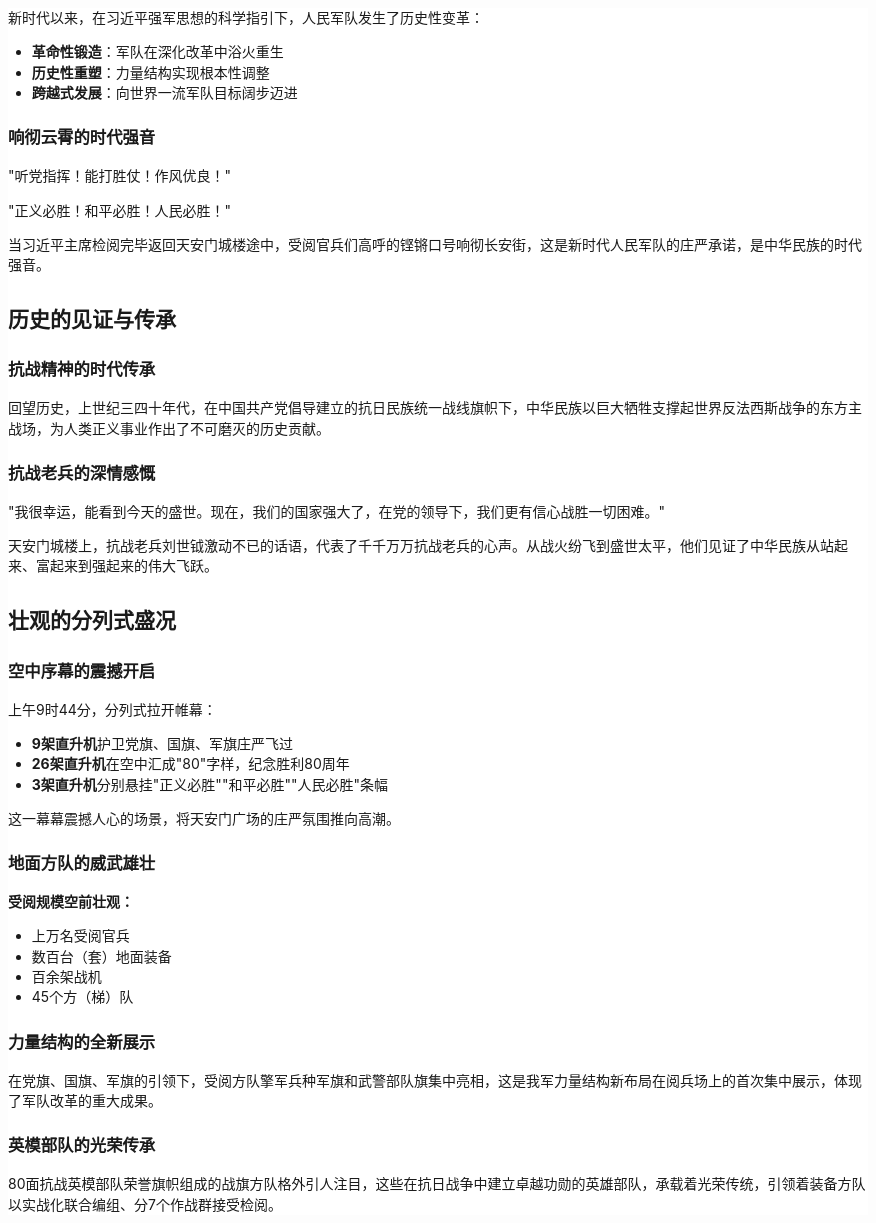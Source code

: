 新时代以来，在习近平强军思想的科学指引下，人民军队发生了历史性变革：

- **革命性锻造**：军队在深化改革中浴火重生
- **历史性重塑**：力量结构实现根本性调整
- **跨越式发展**：向世界一流军队目标阔步迈进

### 响彻云霄的时代强音

"听党指挥！能打胜仗！作风优良！"

"正义必胜！和平必胜！人民必胜！"

当习近平主席检阅完毕返回天安门城楼途中，受阅官兵们高呼的铿锵口号响彻长安街，这是新时代人民军队的庄严承诺，是中华民族的时代强音。

## 历史的见证与传承

### 抗战精神的时代传承

回望历史，上世纪三四十年代，在中国共产党倡导建立的抗日民族统一战线旗帜下，中华民族以巨大牺牲支撑起世界反法西斯战争的东方主战场，为人类正义事业作出了不可磨灭的历史贡献。

### 抗战老兵的深情感慨

"我很幸运，能看到今天的盛世。现在，我们的国家强大了，在党的领导下，我们更有信心战胜一切困难。"

天安门城楼上，抗战老兵刘世钺激动不已的话语，代表了千千万万抗战老兵的心声。从战火纷飞到盛世太平，他们见证了中华民族从站起来、富起来到强起来的伟大飞跃。

## 壮观的分列式盛况

### 空中序幕的震撼开启

上午9时44分，分列式拉开帷幕：

- **9架直升机**护卫党旗、国旗、军旗庄严飞过
- **26架直升机**在空中汇成"80"字样，纪念胜利80周年
- **3架直升机**分别悬挂"正义必胜""和平必胜""人民必胜"条幅

这一幕幕震撼人心的场景，将天安门广场的庄严氛围推向高潮。

### 地面方队的威武雄壮

**受阅规模空前壮观：**

- 上万名受阅官兵
- 数百台（套）地面装备  
- 百余架战机
- 45个方（梯）队

### 力量结构的全新展示

在党旗、国旗、军旗的引领下，受阅方队擎军兵种军旗和武警部队旗集中亮相，这是我军力量结构新布局在阅兵场上的首次集中展示，体现了军队改革的重大成果。

### 英模部队的光荣传承

80面抗战英模部队荣誉旗帜组成的战旗方队格外引人注目，这些在抗日战争中建立卓越功勋的英雄部队，承载着光荣传统，引领着装备方队以实战化联合编组、分7个作战群接受检阅。
